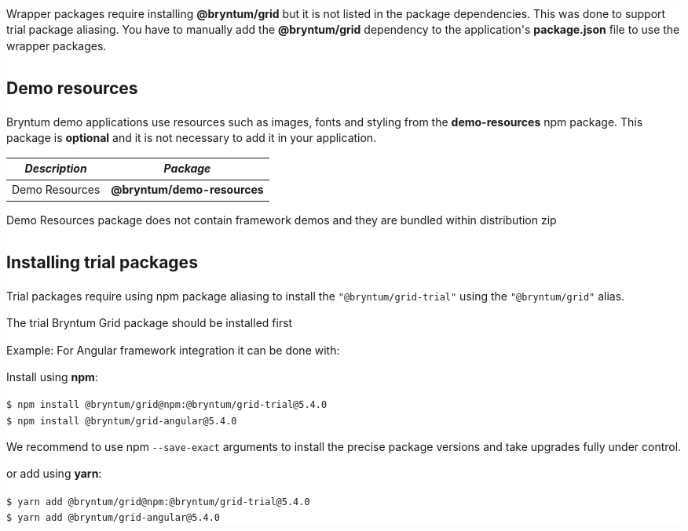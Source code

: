 Wrapper packages require installing <strong>@bryntum/grid</strong> but it is not listed in the package dependencies.
This was done to support trial package aliasing. You have to manually add the <strong>@bryntum/grid</strong> dependency to the 
application's <strong>package.json</strong> file to use the wrapper packages.

</div>

## Demo resources

Bryntum demo applications use resources such as images, fonts and styling from the **demo-resources** npm package.
This package is **optional** and it is not necessary to add it in your application.

| _Description_  | _Package_                   |
|----------------|-----------------------------|
| Demo Resources | **@bryntum/demo-resources** |

<div class="note">

Demo Resources package does not contain framework demos and they are bundled within distribution zip

</div>

## Installing trial packages

Trial packages require using npm package aliasing to install the `"@bryntum/grid-trial"` using
the `"@bryntum/grid"` alias.

<div class="note">

The trial Bryntum Grid package should be installed first

</div>

Example: For Angular framework integration it can be done with:

Install using **npm**:

```shell
$ npm install @bryntum/grid@npm:@bryntum/grid-trial@5.4.0
$ npm install @bryntum/grid-angular@5.4.0
```

<div class="note">

We recommend to use npm <code>--save-exact</code> arguments to install the precise package versions and take upgrades fully under control.

</div>

or add using **yarn**:

```shell
$ yarn add @bryntum/grid@npm:@bryntum/grid-trial@5.4.0
$ yarn add @bryntum/grid-angular@5.4.0
```
